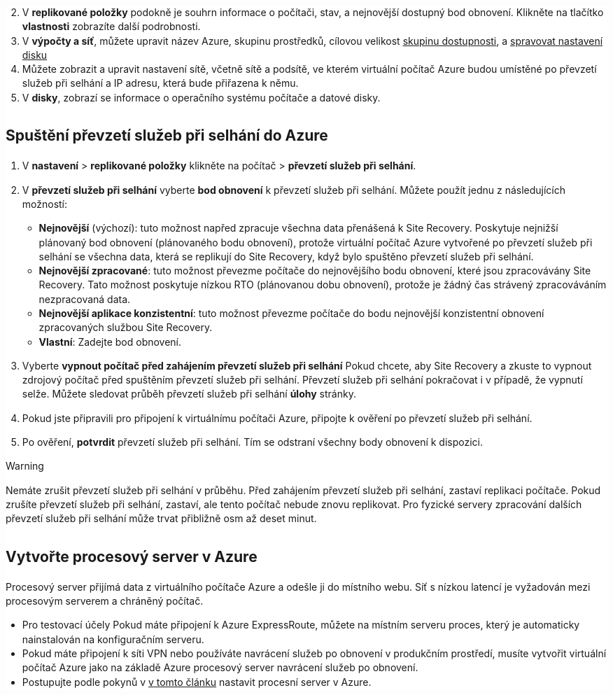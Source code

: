2. V **replikované položky** podokně je souhrn informace o počítači, stav, a nejnovější dostupný bod obnovení. Klikněte na tlačítko **vlastnosti** zobrazíte další podrobnosti.
3. V **výpočty a síť**, můžete upravit název Azure, skupinu prostředků, cílovou velikost [skupinu dostupnosti](../virtual-machines/windows/tutorial-availability-sets.md), a [spravovat nastavení disku](#managed-disk-considerations)
4. Můžete zobrazit a upravit nastavení sítě, včetně sítě a podsítě, ve kterém virtuální počítač Azure budou umístěné po převzetí služeb při selhání a IP adresu, která bude přiřazena k němu.
5. V **disky**, zobrazí se informace o operačního systému počítače a datové disky.

## <a name="run-a-failover-to-azure"></a>Spuštění převzetí služeb při selhání do Azure

1. V **nastavení** > **replikované položky** klikněte na počítač > **převzetí služeb při selhání**.
2. V **převzetí služeb při selhání** vyberte **bod obnovení** k převzetí služeb při selhání. Můžete použít jednu z následujících možností:
   - **Nejnovější** (výchozí): tuto možnost napřed zpracuje všechna data přenášená k Site Recovery. Poskytuje nejnižší plánovaný bod obnovení (plánovaného bodu obnovení), protože virtuální počítač Azure vytvořené po převzetí služeb při selhání se všechna data, která se replikují do Site Recovery, když bylo spuštěno převzetí služeb při selhání.
   - **Nejnovější zpracované**: tuto možnost převezme počítače do nejnovějšího bodu obnovení, které jsou zpracovávány Site Recovery. Tato možnost poskytuje nízkou RTO (plánovanou dobu obnovení), protože je žádný čas strávený zpracováváním nezpracovaná data.
   - **Nejnovější aplikace konzistentní**: tuto možnost převezme počítače do bodu nejnovější konzistentní obnovení zpracovaných službou Site Recovery.
   - **Vlastní**: Zadejte bod obnovení.

3. Vyberte **vypnout počítač před zahájením převzetí služeb při selhání** Pokud chcete, aby Site Recovery a zkuste to vypnout zdrojový počítač před spuštěním převzetí služeb při selhání. Převzetí služeb při selhání pokračovat i v případě, že vypnutí selže. Můžete sledovat průběh převzetí služeb při selhání **úlohy** stránky.
4. Pokud jste připravili pro připojení k virtuálnímu počítači Azure, připojte k ověření po převzetí služeb při selhání.
5. Po ověření, **potvrdit** převzetí služeb při selhání. Tím se odstraní všechny body obnovení k dispozici.

> [!WARNING]
> Nemáte zrušit převzetí služeb při selhání v průběhu. Před zahájením převzetí služeb při selhání, zastaví replikaci počítače. Pokud zrušíte převzetí služeb při selhání, zastaví, ale tento počítač nebude znovu replikovat.
> Pro fyzické servery zpracování dalších převzetí služeb při selhání může trvat přibližně osm až deset minut. 

## <a name="create-a-process-server-in-azure"></a>Vytvořte procesový server v Azure

Procesový server přijímá data z virtuálního počítače Azure a odešle ji do místního webu. Síť s nízkou latencí je vyžadován mezi procesovým serverem a chráněný počítač.

- Pro testovací účely Pokud máte připojení k Azure ExpressRoute, můžete na místním serveru proces, který je automaticky nainstalován na konfiguračním serveru.
- Pokud máte připojení k síti VPN nebo používáte navrácení služeb po obnovení v produkčním prostředí, musíte vytvořit virtuální počítač Azure jako na základě Azure procesový server navrácení služeb po obnovení.
- Postupujte podle pokynů v [v tomto článku](site-recovery-vmware-setup-azure-ps-resource-manager.md) nastavit procesní server v Azure.
